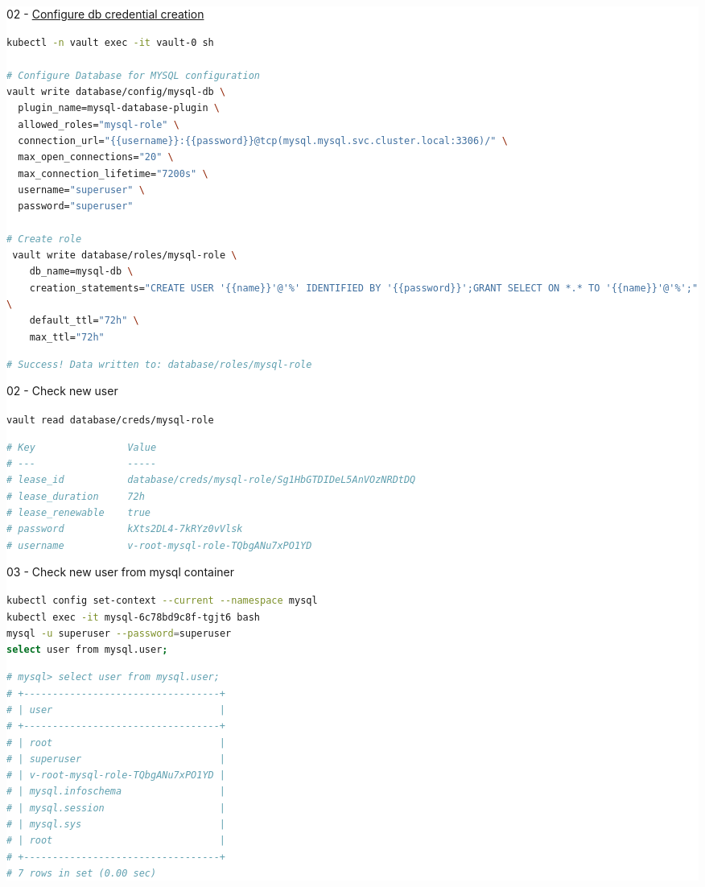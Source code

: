 02 - [Configure db credential creation](https://developer.hashicorp.com/vault/api-docs/secret/databases/mysql-maria)

```bash
kubectl -n vault exec -it vault-0 sh

# Configure Database for MYSQL configuration
vault write database/config/mysql-db \
  plugin_name=mysql-database-plugin \
  allowed_roles="mysql-role" \
  connection_url="{{username}}:{{password}}@tcp(mysql.mysql.svc.cluster.local:3306)/" \
  max_open_connections="20" \
  max_connection_lifetime="7200s" \
  username="superuser" \
  password="superuser"

# Create role
 vault write database/roles/mysql-role \
    db_name=mysql-db \
    creation_statements="CREATE USER '{{name}}'@'%' IDENTIFIED BY '{{password}}';GRANT SELECT ON *.* TO '{{name}}'@'%';" \
    default_ttl="72h" \
    max_ttl="72h"
```

```bash
# Success! Data written to: database/roles/mysql-role
```

02 - Check new user

```bash
vault read database/creds/mysql-role
```

```bash
# Key                Value
# ---                -----
# lease_id           database/creds/mysql-role/Sg1HbGTDIDeL5AnVOzNRDtDQ
# lease_duration     72h
# lease_renewable    true
# password           kXts2DL4-7kRYz0vVlsk
# username           v-root-mysql-role-TQbgANu7xPO1YD
```

03 - Check new user from mysql container

```bash
kubectl config set-context --current --namespace mysql
kubectl exec -it mysql-6c78bd9c8f-tgjt6 bash
mysql -u superuser --password=superuser
select user from mysql.user;
```

```bash
# mysql> select user from mysql.user;
# +----------------------------------+
# | user                             |
# +----------------------------------+
# | root                             |
# | superuser                        |
# | v-root-mysql-role-TQbgANu7xPO1YD |
# | mysql.infoschema                 |
# | mysql.session                    |
# | mysql.sys                        |
# | root                             |
# +----------------------------------+
# 7 rows in set (0.00 sec)
```
